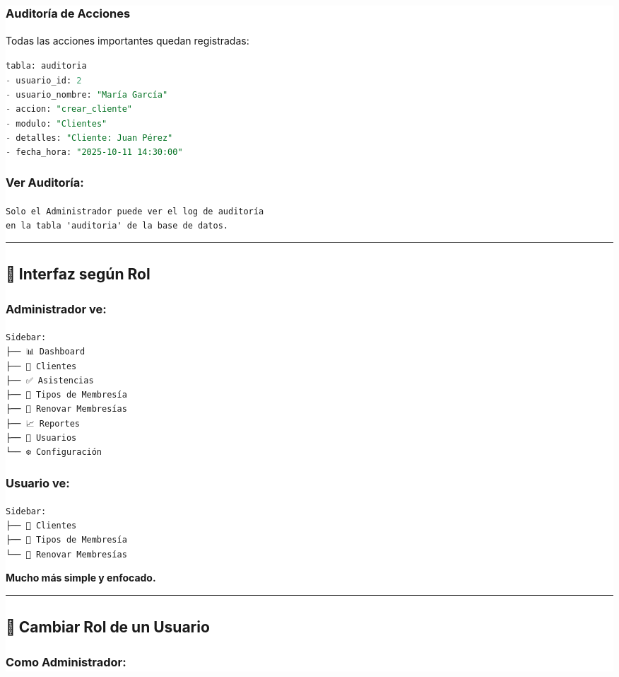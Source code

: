 ### **Auditoría de Acciones**
Todas las acciones importantes quedan registradas:
```sql
tabla: auditoria
- usuario_id: 2
- usuario_nombre: "María García"
- accion: "crear_cliente"
- modulo: "Clientes"
- detalles: "Cliente: Juan Pérez"
- fecha_hora: "2025-10-11 14:30:00"
```

### **Ver Auditoría:**
```
Solo el Administrador puede ver el log de auditoría
en la tabla 'auditoria' de la base de datos.
```

---

## 🎨 **Interfaz según Rol**

### **Administrador ve:**
```
Sidebar:
├── 📊 Dashboard
├── 👥 Clientes
├── ✅ Asistencias
├── 🎫 Tipos de Membresía
├── 🔄 Renovar Membresías
├── 📈 Reportes
├── 👤 Usuarios
└── ⚙️ Configuración
```

### **Usuario ve:**
```
Sidebar:
├── 👥 Clientes
├── 🎫 Tipos de Membresía
└── 🔄 Renovar Membresías
```

**Mucho más simple y enfocado.**

---

## 🔄 **Cambiar Rol de un Usuario**

### **Como Administrador:**
